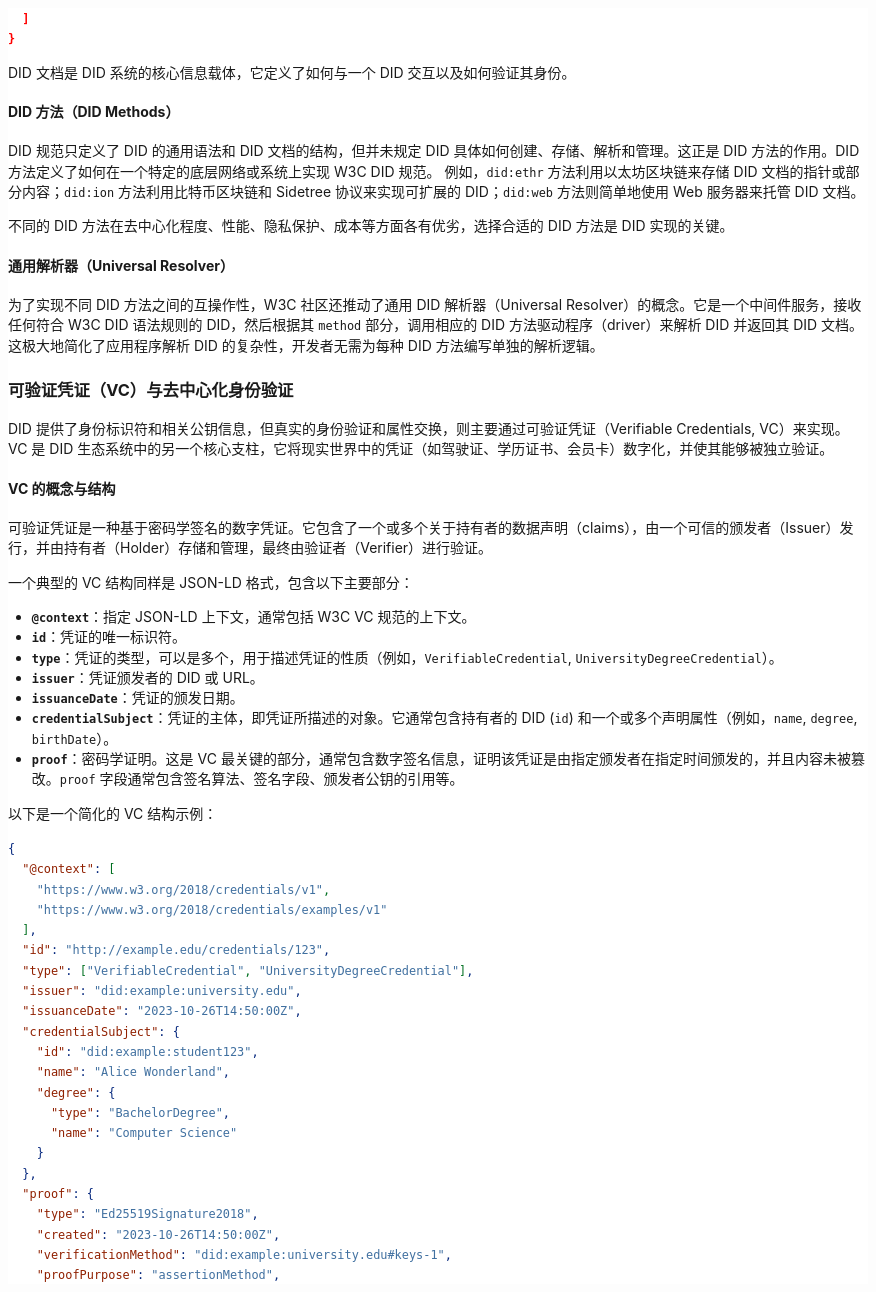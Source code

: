 ```json
  ]
}
```

DID 文档是 DID 系统的核心信息载体，它定义了如何与一个 DID 交互以及如何验证其身份。

#### DID 方法（DID Methods）

DID 规范只定义了 DID 的通用语法和 DID 文档的结构，但并未规定 DID 具体如何创建、存储、解析和管理。这正是 DID 方法的作用。DID 方法定义了如何在一个特定的底层网络或系统上实现 W3C DID 规范。
例如，`did:ethr` 方法利用以太坊区块链来存储 DID 文档的指针或部分内容；`did:ion` 方法利用比特币区块链和 Sidetree 协议来实现可扩展的 DID；`did:web` 方法则简单地使用 Web 服务器来托管 DID 文档。

不同的 DID 方法在去中心化程度、性能、隐私保护、成本等方面各有优劣，选择合适的 DID 方法是 DID 实现的关键。

#### 通用解析器（Universal Resolver）

为了实现不同 DID 方法之间的互操作性，W3C 社区还推动了通用 DID 解析器（Universal Resolver）的概念。它是一个中间件服务，接收任何符合 W3C DID 语法规则的 DID，然后根据其 `method` 部分，调用相应的 DID 方法驱动程序（driver）来解析 DID 并返回其 DID 文档。这极大地简化了应用程序解析 DID 的复杂性，开发者无需为每种 DID 方法编写单独的解析逻辑。

### 可验证凭证（VC）与去中心化身份验证

DID 提供了身份标识符和相关公钥信息，但真实的身份验证和属性交换，则主要通过可验证凭证（Verifiable Credentials, VC）来实现。VC 是 DID 生态系统中的另一个核心支柱，它将现实世界中的凭证（如驾驶证、学历证书、会员卡）数字化，并使其能够被独立验证。

#### VC 的概念与结构

可验证凭证是一种基于密码学签名的数字凭证。它包含了一个或多个关于持有者的数据声明（claims），由一个可信的颁发者（Issuer）发行，并由持有者（Holder）存储和管理，最终由验证者（Verifier）进行验证。

一个典型的 VC 结构同样是 JSON-LD 格式，包含以下主要部分：
*   **`@context`**：指定 JSON-LD 上下文，通常包括 W3C VC 规范的上下文。
*   **`id`**：凭证的唯一标识符。
*   **`type`**：凭证的类型，可以是多个，用于描述凭证的性质（例如，`VerifiableCredential`, `UniversityDegreeCredential`）。
*   **`issuer`**：凭证颁发者的 DID 或 URL。
*   **`issuanceDate`**：凭证的颁发日期。
*   **`credentialSubject`**：凭证的主体，即凭证所描述的对象。它通常包含持有者的 DID (`id`) 和一个或多个声明属性（例如，`name`, `degree`, `birthDate`）。
*   **`proof`**：密码学证明。这是 VC 最关键的部分，通常包含数字签名信息，证明该凭证是由指定颁发者在指定时间颁发的，并且内容未被篡改。`proof` 字段通常包含签名算法、签名字段、颁发者公钥的引用等。

以下是一个简化的 VC 结构示例：

```json
{
  "@context": [
    "https://www.w3.org/2018/credentials/v1",
    "https://www.w3.org/2018/credentials/examples/v1"
  ],
  "id": "http://example.edu/credentials/123",
  "type": ["VerifiableCredential", "UniversityDegreeCredential"],
  "issuer": "did:example:university.edu",
  "issuanceDate": "2023-10-26T14:50:00Z",
  "credentialSubject": {
    "id": "did:example:student123",
    "name": "Alice Wonderland",
    "degree": {
      "type": "BachelorDegree",
      "name": "Computer Science"
    }
  },
  "proof": {
    "type": "Ed25519Signature2018",
    "created": "2023-10-26T14:50:00Z",
    "verificationMethod": "did:example:university.edu#keys-1",
    "proofPurpose": "assertionMethod",
```